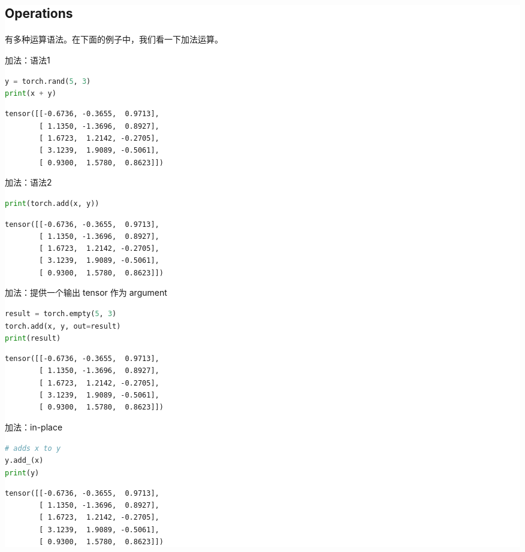 ## Operations

有多种运算语法。在下面的例子中，我们看一下加法运算。

加法：语法1


```python
y = torch.rand(5, 3)
print(x + y)
```

    tensor([[-0.6736, -0.3655,  0.9713],
            [ 1.1350, -1.3696,  0.8927],
            [ 1.6723,  1.2142, -0.2705],
            [ 3.1239,  1.9089, -0.5061],
            [ 0.9300,  1.5780,  0.8623]])


加法：语法2


```python
print(torch.add(x, y))
```

    tensor([[-0.6736, -0.3655,  0.9713],
            [ 1.1350, -1.3696,  0.8927],
            [ 1.6723,  1.2142, -0.2705],
            [ 3.1239,  1.9089, -0.5061],
            [ 0.9300,  1.5780,  0.8623]])


加法：提供一个输出 tensor 作为 argument


```python
result = torch.empty(5, 3)
torch.add(x, y, out=result)
print(result)
```

    tensor([[-0.6736, -0.3655,  0.9713],
            [ 1.1350, -1.3696,  0.8927],
            [ 1.6723,  1.2142, -0.2705],
            [ 3.1239,  1.9089, -0.5061],
            [ 0.9300,  1.5780,  0.8623]])


加法：in-place


```python
# adds x to y
y.add_(x)
print(y)
```

    tensor([[-0.6736, -0.3655,  0.9713],
            [ 1.1350, -1.3696,  0.8927],
            [ 1.6723,  1.2142, -0.2705],
            [ 3.1239,  1.9089, -0.5061],
            [ 0.9300,  1.5780,  0.8623]])

